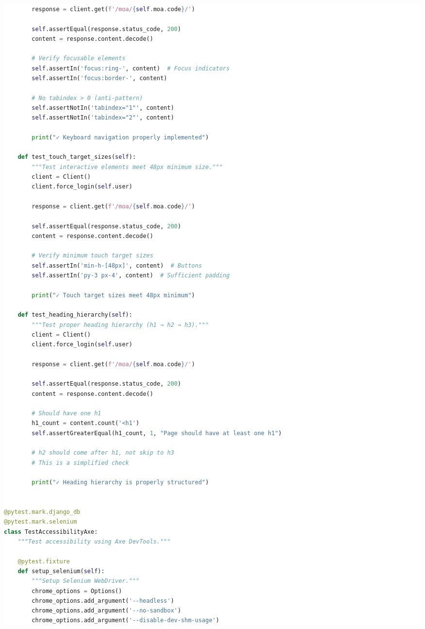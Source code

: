 ```python
        response = client.get(f'/moa/{self.moa.code}/')

        self.assertEqual(response.status_code, 200)
        content = response.content.decode()

        # Verify focusable elements
        self.assertIn('focus:ring-', content)  # Focus indicators
        self.assertIn('focus:border-', content)

        # No tabindex > 0 (anti-pattern)
        self.assertNotIn('tabindex="1"', content)
        self.assertNotIn('tabindex="2"', content)

        print("✓ Keyboard navigation properly implemented")

    def test_touch_target_sizes(self):
        """Test interactive elements meet 48px minimum size."""
        client = Client()
        client.force_login(self.user)

        response = client.get(f'/moa/{self.moa.code}/')

        self.assertEqual(response.status_code, 200)
        content = response.content.decode()

        # Verify minimum touch target sizes
        self.assertIn('min-h-[48px]', content)  # Buttons
        self.assertIn('py-3 px-4', content)  # Sufficient padding

        print("✓ Touch target sizes meet 48px minimum")

    def test_heading_hierarchy(self):
        """Test proper heading hierarchy (h1 → h2 → h3)."""
        client = Client()
        client.force_login(self.user)

        response = client.get(f'/moa/{self.moa.code}/')

        self.assertEqual(response.status_code, 200)
        content = response.content.decode()

        # Should have one h1
        h1_count = content.count('<h1')
        self.assertGreaterEqual(h1_count, 1, "Page should have at least one h1")

        # h2 should come after h1, not skip to h3
        # This is a simplified check

        print("✓ Heading hierarchy is properly structured")


@pytest.mark.django_db
@pytest.mark.selenium
class TestAccessibilityAxe:
    """Test accessibility using Axe DevTools."""

    @pytest.fixture
    def setup_selenium(self):
        """Setup Selenium WebDriver."""
        chrome_options = Options()
        chrome_options.add_argument('--headless')
        chrome_options.add_argument('--no-sandbox')
        chrome_options.add_argument('--disable-dev-shm-usage')
```